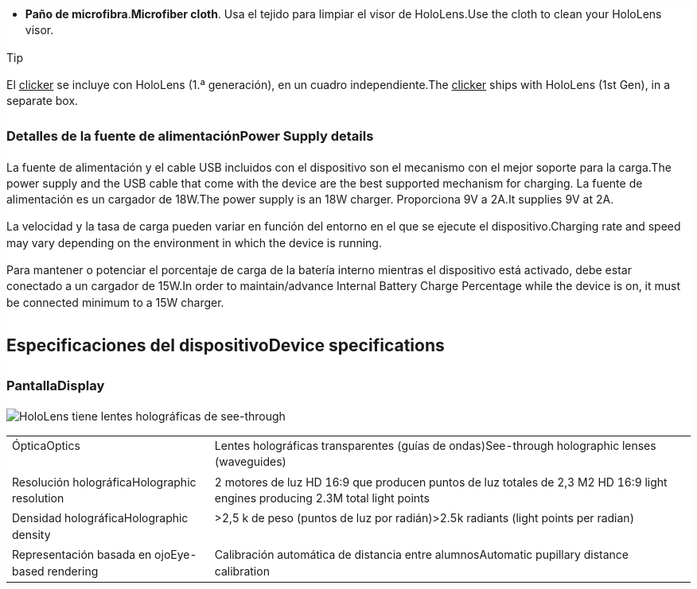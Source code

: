- <span data-ttu-id="b9b69-135">**Paño de microfibra**.</span><span class="sxs-lookup"><span data-stu-id="b9b69-135">**Microfiber cloth**.</span></span> <span data-ttu-id="b9b69-136">Usa el tejido para limpiar el visor de HoloLens.</span><span class="sxs-lookup"><span data-stu-id="b9b69-136">Use the cloth to clean your HoloLens visor.</span></span>

>[!TIP]
><span data-ttu-id="b9b69-137">El [clicker](hololens1-clicker.md) se incluye con HoloLens (1.ª generación), en un cuadro independiente.</span><span class="sxs-lookup"><span data-stu-id="b9b69-137">The [clicker](hololens1-clicker.md) ships with HoloLens (1st Gen), in a separate box.</span></span>

### <span data-ttu-id="b9b69-138">Detalles de la fuente de alimentación</span><span class="sxs-lookup"><span data-stu-id="b9b69-138">Power Supply details</span></span>

<span data-ttu-id="b9b69-139">La fuente de alimentación y el cable USB incluidos con el dispositivo son el mecanismo con el mejor soporte para la carga.</span><span class="sxs-lookup"><span data-stu-id="b9b69-139">The power supply and the USB cable that come with the device are the best supported mechanism for charging.</span></span> <span data-ttu-id="b9b69-140">La fuente de alimentación es un cargador de 18W.</span><span class="sxs-lookup"><span data-stu-id="b9b69-140">The power supply is an 18W charger.</span></span>  <span data-ttu-id="b9b69-141">Proporciona 9V a 2A.</span><span class="sxs-lookup"><span data-stu-id="b9b69-141">It supplies 9V at 2A.</span></span>

<span data-ttu-id="b9b69-142">La velocidad y la tasa de carga pueden variar en función del entorno en el que se ejecute el dispositivo.</span><span class="sxs-lookup"><span data-stu-id="b9b69-142">Charging rate and speed may vary depending on the environment in which the device is running.</span></span>

<span data-ttu-id="b9b69-143">Para mantener o potenciar el porcentaje de carga de la batería interno mientras el dispositivo está activado, debe estar conectado a un cargador de 15W.</span><span class="sxs-lookup"><span data-stu-id="b9b69-143">In order to maintain/advance Internal Battery Charge Percentage while the device is on, it must be connected minimum to a 15W charger.</span></span>

## <span data-ttu-id="b9b69-144">Especificaciones del dispositivo</span><span class="sxs-lookup"><span data-stu-id="b9b69-144">Device specifications</span></span>

### <span data-ttu-id="b9b69-145">Pantalla</span><span class="sxs-lookup"><span data-stu-id="b9b69-145">Display</span></span>

![HoloLens tiene lentes holográficas de see-through](images/displays-400px.jpg)

|   |   |
| - | - |
| <span data-ttu-id="b9b69-147">Óptica</span><span class="sxs-lookup"><span data-stu-id="b9b69-147">Optics</span></span> | <span data-ttu-id="b9b69-148">Lentes holográficas transparentes (guías de ondas)</span><span class="sxs-lookup"><span data-stu-id="b9b69-148">See-through holographic lenses (waveguides)</span></span> |
| <span data-ttu-id="b9b69-149">Resolución holográfica</span><span class="sxs-lookup"><span data-stu-id="b9b69-149">Holographic resolution</span></span> | <span data-ttu-id="b9b69-150">2 motores de luz HD 16:9 que producen puntos de luz totales de 2,3 M</span><span class="sxs-lookup"><span data-stu-id="b9b69-150">2 HD 16:9 light engines producing 2.3M total light points</span></span> |
| <span data-ttu-id="b9b69-151">Densidad holográfica</span><span class="sxs-lookup"><span data-stu-id="b9b69-151">Holographic density</span></span> | <span data-ttu-id="b9b69-152">\>2,5 k de peso (puntos de luz por radián)</span><span class="sxs-lookup"><span data-stu-id="b9b69-152">\>2.5k radiants (light points per radian)</span></span> |
| <span data-ttu-id="b9b69-153">Representación basada en ojo</span><span class="sxs-lookup"><span data-stu-id="b9b69-153">Eye-based rendering</span></span> | <span data-ttu-id="b9b69-154">Calibración automática de distancia entre alumnos</span><span class="sxs-lookup"><span data-stu-id="b9b69-154">Automatic pupillary distance calibration</span></span> |
